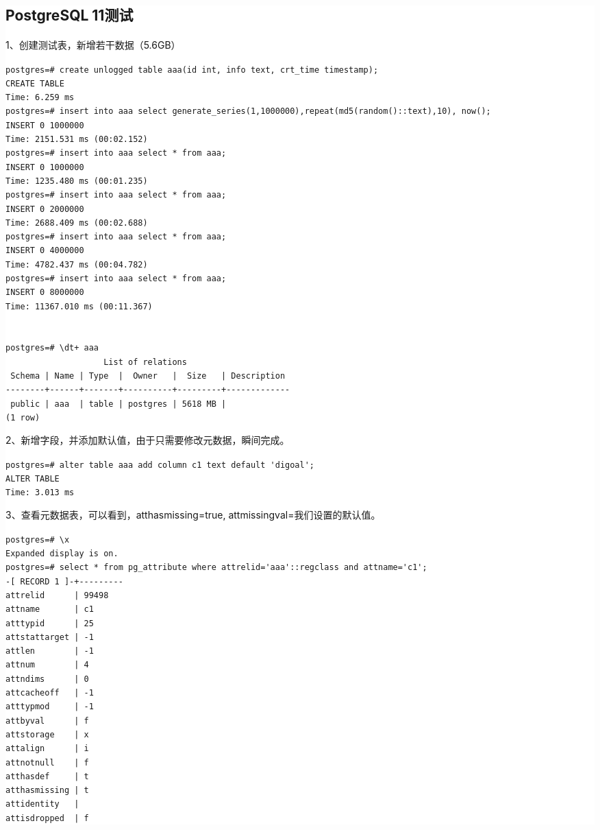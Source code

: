   
## PostgreSQL 11测试  
1、创建测试表，新增若干数据（5.6GB）  
  
```  
postgres=# create unlogged table aaa(id int, info text, crt_time timestamp);  
CREATE TABLE  
Time: 6.259 ms  
postgres=# insert into aaa select generate_series(1,1000000),repeat(md5(random()::text),10), now();  
INSERT 0 1000000  
Time: 2151.531 ms (00:02.152)  
postgres=# insert into aaa select * from aaa;  
INSERT 0 1000000  
Time: 1235.480 ms (00:01.235)  
postgres=# insert into aaa select * from aaa;  
INSERT 0 2000000  
Time: 2688.409 ms (00:02.688)  
postgres=# insert into aaa select * from aaa;  
INSERT 0 4000000  
Time: 4782.437 ms (00:04.782)  
postgres=# insert into aaa select * from aaa;  
INSERT 0 8000000  
Time: 11367.010 ms (00:11.367)  
  
  
postgres=# \dt+ aaa  
                    List of relations  
 Schema | Name | Type  |  Owner   |  Size   | Description   
--------+------+-------+----------+---------+-------------  
 public | aaa  | table | postgres | 5618 MB |   
(1 row)  
```  
  
2、新增字段，并添加默认值，由于只需要修改元数据，瞬间完成。  
  
```  
postgres=# alter table aaa add column c1 text default 'digoal';  
ALTER TABLE  
Time: 3.013 ms  
```  
  
3、查看元数据表，可以看到，atthasmissing=true, attmissingval=我们设置的默认值。  
  
```  
postgres=# \x  
Expanded display is on.  
postgres=# select * from pg_attribute where attrelid='aaa'::regclass and attname='c1';  
-[ RECORD 1 ]-+---------  
attrelid      | 99498  
attname       | c1  
atttypid      | 25  
attstattarget | -1  
attlen        | -1  
attnum        | 4  
attndims      | 0  
attcacheoff   | -1  
atttypmod     | -1  
attbyval      | f  
attstorage    | x  
attalign      | i  
attnotnull    | f  
atthasdef     | t  
atthasmissing | t  
attidentity   |   
attisdropped  | f  
```